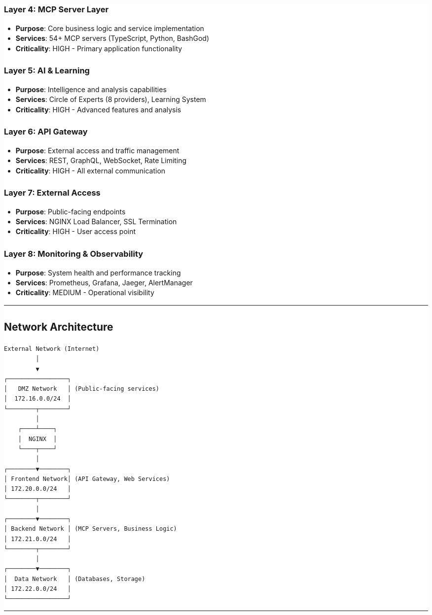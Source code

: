 ### Layer 4: MCP Server Layer
- **Purpose**: Core business logic and service implementation
- **Services**: 54+ MCP servers (TypeScript, Python, BashGod)
- **Criticality**: HIGH - Primary application functionality

### Layer 5: AI & Learning
- **Purpose**: Intelligence and analysis capabilities
- **Services**: Circle of Experts (8 providers), Learning System
- **Criticality**: HIGH - Advanced features and analysis

### Layer 6: API Gateway
- **Purpose**: External access and traffic management
- **Services**: REST, GraphQL, WebSocket, Rate Limiting
- **Criticality**: HIGH - All external communication

### Layer 7: External Access
- **Purpose**: Public-facing endpoints
- **Services**: NGINX Load Balancer, SSL Termination
- **Criticality**: HIGH - User access point

### Layer 8: Monitoring & Observability
- **Purpose**: System health and performance tracking
- **Services**: Prometheus, Grafana, Jaeger, AlertManager
- **Criticality**: MEDIUM - Operational visibility

---

## Network Architecture

```
External Network (Internet)
         │
         ▼
┌─────────────────┐
│   DMZ Network   │ (Public-facing services)
│  172.16.0.0/24  │
└────────┬────────┘
         │
    ┌────┴────┐
    │  NGINX  │
    └────┬────┘
         │
┌────────▼────────┐
│ Frontend Network│ (API Gateway, Web Services)
│ 172.20.0.0/24   │
└────────┬────────┘
         │
┌────────▼────────┐
│ Backend Network │ (MCP Servers, Business Logic)
│ 172.21.0.0/24   │
└────────┬────────┘
         │
┌────────▼────────┐
│  Data Network   │ (Databases, Storage)
│ 172.22.0.0/24   │
└─────────────────┘
```

---